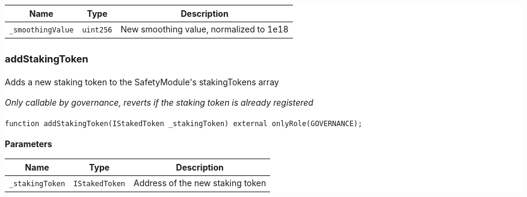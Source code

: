 | Name              | Type      | Description                             |
| ----------------- | --------- | --------------------------------------- |
| `_smoothingValue` | `uint256` | New smoothing value, normalized to 1e18 |

### addStakingToken

Adds a new staking token to the SafetyModule's stakingTokens array

_Only callable by governance, reverts if the staking token is already registered_

```solidity
function addStakingToken(IStakedToken _stakingToken) external onlyRole(GOVERNANCE);
```

**Parameters**

| Name            | Type           | Description                      |
| --------------- | -------------- | -------------------------------- |
| `_stakingToken` | `IStakedToken` | Address of the new staking token |
